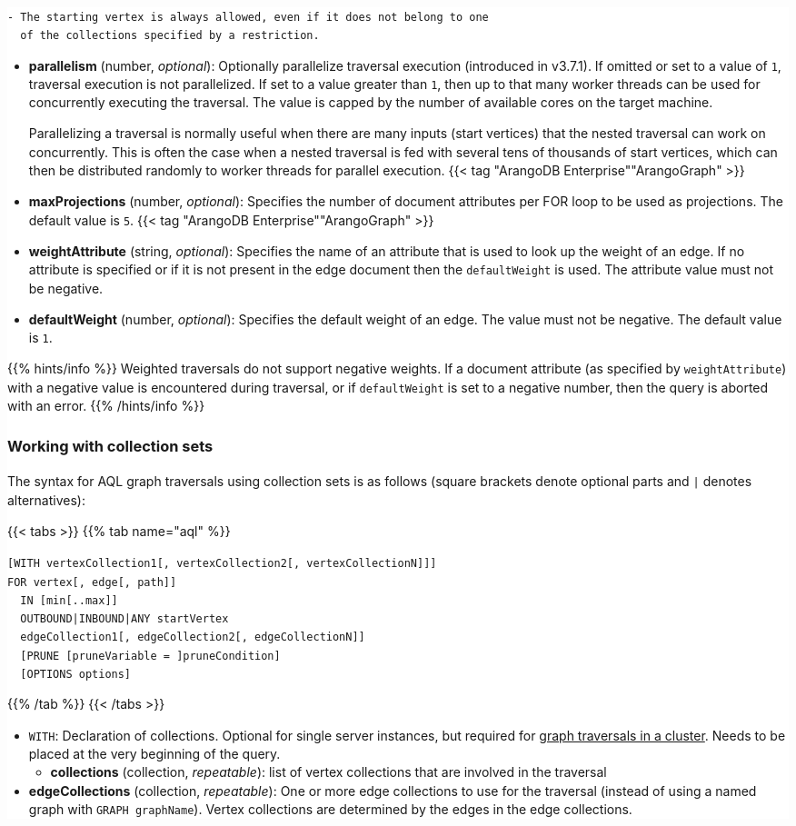     - The starting vertex is always allowed, even if it does not belong to one
      of the collections specified by a restriction.
  - **parallelism** (number, *optional*): Optionally parallelize traversal
    execution (introduced in v3.7.1). If omitted or set to a value of `1`,
    traversal execution is not parallelized. If set to a value greater than `1`,
    then up to that many worker threads can be used for concurrently executing
    the traversal. The value is capped by the number of available cores on the
    target machine.

    Parallelizing a traversal is normally useful when there are many inputs (start
    vertices) that the nested traversal can work on concurrently. This is often the
    case when a nested traversal is fed with several tens of thousands of start
    vertices, which can then be distributed randomly to worker threads for parallel
    execution.
    {{< tag "ArangoDB Enterprise""ArangoGraph" >}}
  - **maxProjections** (number, *optional*): Specifies the number of document
    attributes per FOR loop to be used as projections. The default value is `5`.
    {{< tag "ArangoDB Enterprise""ArangoGraph" >}}
  - **weightAttribute** (string, *optional*): Specifies the name of an attribute
    that is used to look up the weight of an edge. If no attribute is specified
    or if it is not present in the edge document then the `defaultWeight` is used.
    The attribute value must not be negative.
  - **defaultWeight** (number, *optional*): Specifies the default weight of an edge.
    The value must not be negative. The default value is `1`.


{{% hints/info %}}
  Weighted traversals do not support negative weights. If a document
attribute (as specified by `weightAttribute`) with a negative value is
encountered during traversal, or if `defaultWeight` is set to a negative
number, then the query is aborted with an error.
{{% /hints/info %}}

### Working with collection sets

The syntax for AQL graph traversals using collection sets is as follows
(square brackets denote optional parts and `|` denotes alternatives):

{{< tabs >}}
{{% tab name="aql" %}}
```aql
[WITH vertexCollection1[, vertexCollection2[, vertexCollectionN]]]
FOR vertex[, edge[, path]]
  IN [min[..max]]
  OUTBOUND|INBOUND|ANY startVertex
  edgeCollection1[, edgeCollection2[, edgeCollectionN]]
  [PRUNE [pruneVariable = ]pruneCondition]
  [OPTIONS options]
```
{{% /tab %}}
{{< /tabs >}}

- `WITH`: Declaration of collections. Optional for single server instances, but
  required for [graph traversals in a cluster](#graph-traversals-in-a-cluster).
  Needs to be placed at the very beginning of the query.
  - **collections** (collection, *repeatable*): list of vertex collections that
    are involved in the traversal
- **edgeCollections** (collection, *repeatable*): One or more edge collections
  to use for the traversal (instead of using a named graph with `GRAPH graphName`).
  Vertex collections are determined by the edges in the edge collections.
  